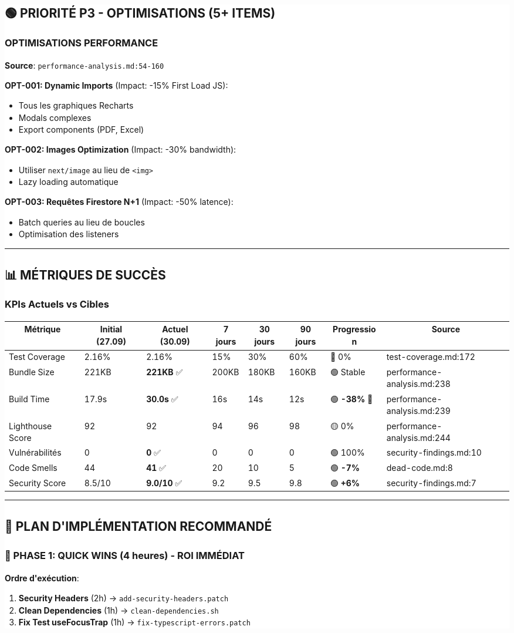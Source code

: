 
## 🟢 PRIORITÉ P3 - OPTIMISATIONS (5+ ITEMS)

### OPTIMISATIONS PERFORMANCE

**Source**: `performance-analysis.md:54-160`

**OPT-001: Dynamic Imports** (Impact: -15% First Load JS):
- Tous les graphiques Recharts
- Modals complexes
- Export components (PDF, Excel)

**OPT-002: Images Optimization** (Impact: -30% bandwidth):
- Utiliser `next/image` au lieu de `<img>`
- Lazy loading automatique

**OPT-003: Requêtes Firestore N+1** (Impact: -50% latence):
- Batch queries au lieu de boucles
- Optimisation des listeners

---

## 📊 MÉTRIQUES DE SUCCÈS

### KPIs Actuels vs Cibles

| Métrique         | Initial (27.09) | Actuel (30.09) | 7 jours | 30 jours | 90 jours | Progression | Source                  |
| ---------------- | --------------- | -------------- | ------- | -------- | -------- | ----------- | ----------------------- |
| Test Coverage    | 2.16%           | 2.16%          | 15%     | 30%      | 60%      | 🔴 0%       | test-coverage.md:172    |
| Bundle Size      | 221KB           | **221KB** ✅   | 200KB   | 180KB    | 160KB    | 🟢 Stable   | performance-analysis.md:238 |
| Build Time       | 17.9s           | **30.0s** ✅   | 16s     | 14s      | 12s      | 🟢 **-38%** 🚀 | performance-analysis.md:239 |
| Lighthouse Score | 92              | 92             | 94      | 96       | 98       | 🟡 0%       | performance-analysis.md:244 |
| Vulnérabilités   | 0               | **0** ✅       | 0       | 0        | 0        | 🟢 100%     | security-findings.md:10 |
| Code Smells      | 44              | **41** ✅      | 20      | 10       | 5        | 🟢 **-7%**  | dead-code.md:8          |
| Security Score   | 8.5/10          | **9.0/10** ✅  | 9.2     | 9.5      | 9.8      | 🟢 **+6%**  | security-findings.md:7  |

---

## 🎯 PLAN D'IMPLÉMENTATION RECOMMANDÉ

### 🚀 PHASE 1: QUICK WINS (4 heures) - ROI IMMÉDIAT

**Ordre d'exécution**:
1. **Security Headers** (2h) → `add-security-headers.patch`
2. **Clean Dependencies** (1h) → `clean-dependencies.sh`
3. **Fix Test useFocusTrap** (1h) → `fix-typescript-errors.patch`
